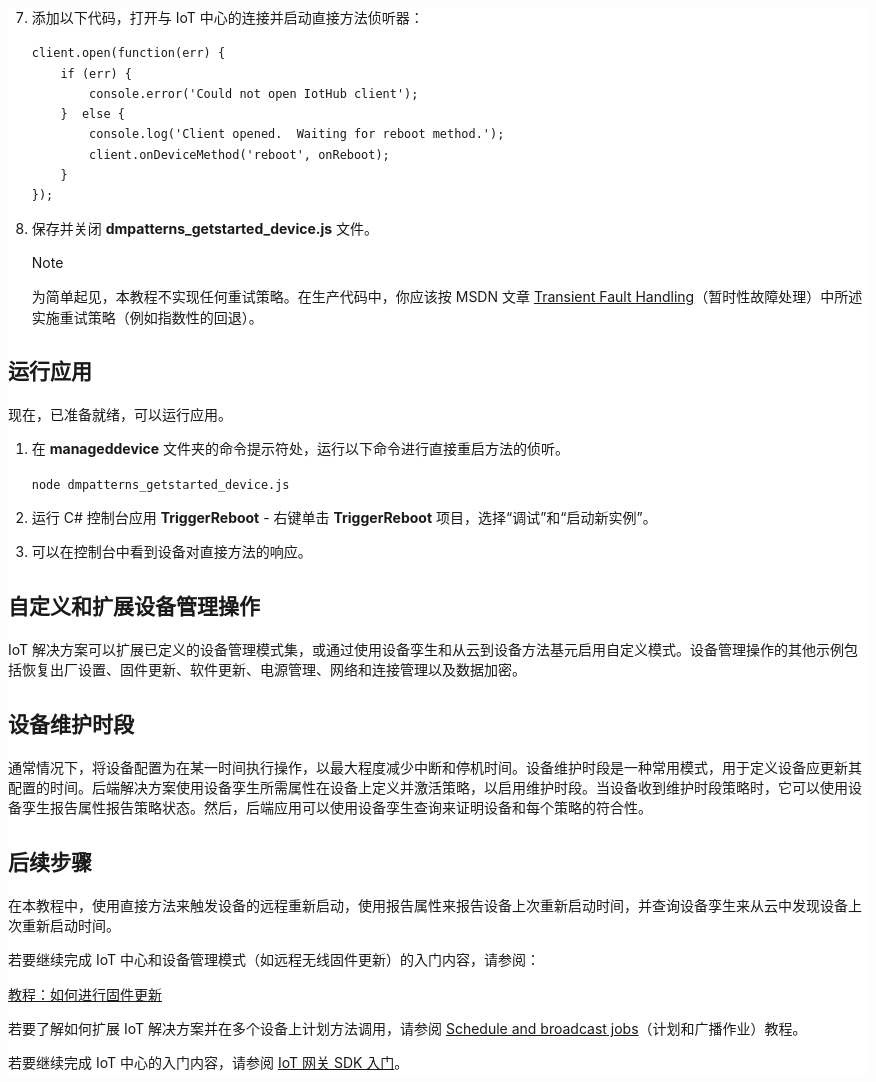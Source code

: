 7. 添加以下代码，打开与 IoT 中心的连接并启动直接方法侦听器：

    ```
    client.open(function(err) {
        if (err) {
            console.error('Could not open IotHub client');
        }  else {
            console.log('Client opened.  Waiting for reboot method.');
            client.onDeviceMethod('reboot', onReboot);
        }
    });
    ```

8. 保存并关闭 **dmpatterns\_getstarted\_device.js** 文件。

   >[!NOTE]
   > 为简单起见，本教程不实现任何重试策略。在生产代码中，你应该按 MSDN 文章 [Transient Fault Handling][lnk-transient-faults]（暂时性故障处理）中所述实施重试策略（例如指数性的回退）。

## 运行应用
现在，已准备就绪，可以运行应用。

1. 在 **manageddevice** 文件夹的命令提示符处，运行以下命令进行直接重启方法的侦听。

    ```
    node dmpatterns_getstarted_device.js
    ```

2. 运行 C# 控制台应用 **TriggerReboot** - 右键单击 **TriggerReboot** 项目，选择“调试”和“启动新实例”。

3. 可以在控制台中看到设备对直接方法的响应。

## 自定义和扩展设备管理操作
IoT 解决方案可以扩展已定义的设备管理模式集，或通过使用设备孪生和从云到设备方法基元启用自定义模式。设备管理操作的其他示例包括恢复出厂设置、固件更新、软件更新、电源管理、网络和连接管理以及数据加密。

## 设备维护时段
通常情况下，将设备配置为在某一时间执行操作，以最大程度减少中断和停机时间。设备维护时段是一种常用模式，用于定义设备应更新其配置的时间。后端解决方案使用设备孪生所需属性在设备上定义并激活策略，以启用维护时段。当设备收到维护时段策略时，它可以使用设备孪生报告属性报告策略状态。然后，后端应用可以使用设备孪生查询来证明设备和每个策略的符合性。

## 后续步骤
在本教程中，使用直接方法来触发设备的远程重新启动，使用报告属性来报告设备上次重新启动时间，并查询设备孪生来从云中发现设备上次重新启动时间。

若要继续完成 IoT 中心和设备管理模式（如远程无线固件更新）的入门内容，请参阅：

[教程：如何进行固件更新][lnk-fwupdate]

若要了解如何扩展 IoT 解决方案并在多个设备上计划方法调用，请参阅 [Schedule and broadcast jobs][lnk-tutorial-jobs]（计划和广播作业）教程。

若要继续完成 IoT 中心的入门内容，请参阅 [IoT 网关 SDK 入门][lnk-gateway-SDK]。



[img-output]: ./media/iot-hub-get-started-with-dm/image6.png
[img-dm-ui]: ./media/iot-hub-get-started-with-dm/dmui.png
[img-servicenuget]: ./media/iot-hub-csharp-node-device-management-get-started/servicesdknuget.png
[img-createapp]: ./media/iot-hub-csharp-node-device-management-get-started/createnetapp.png

[lnk-free-trial]: https://www.azure.cn/pricing/1rmb-trial/
[lnk-fwupdate]: ./iot-hub-node-node-firmware-update.md
[Azure portal]: https://portal.azure.cn/
[Using resource groups to manage your Azure resources]: ../azure-resource-manager/resource-group-portal.md
[lnk-dm-github]: https://github.com/Azure/azure-iot-device-management
[lnk-tutorial-jobs]: ./iot-hub-node-node-schedule-jobs.md
[lnk-gateway-SDK]: ./iot-hub-linux-gateway-sdk-get-started.md

[lnk-devtwin]: ./iot-hub-devguide-device-twins.md
[lnk-c2dmethod]: ./iot-hub-devguide-direct-methods.md
[lnk-transient-faults]: https://msdn.microsoft.com/zh-cn/library/hh680901(v=pandp.50).aspx
[lnk-nuget-service-sdk]: https://www.nuget.org/packages/Microsoft.Azure.Devices/


